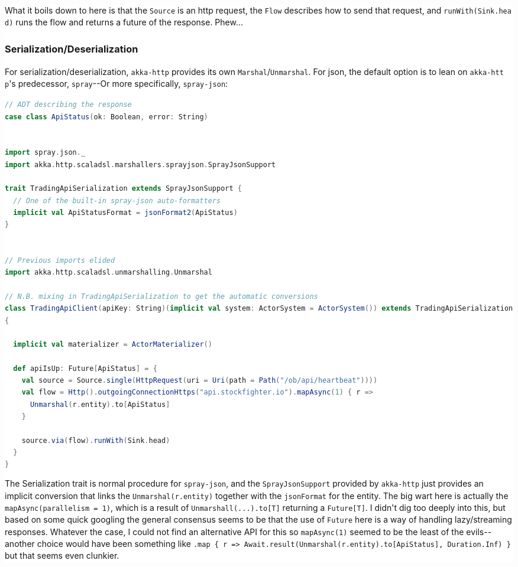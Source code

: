 What it boils down to here is that the `Source` is an http request, the `Flow` describes how to send that request, and
`runWith(Sink.head)` runs the flow and returns a future of the response.  Phew...

### Serialization/Deserialization

For serialization/deserialization, `akka-http` provides its own `Marshal`/`Unmarshal`.  For json, the default option is
to lean on `akka-http`'s predecessor, `spray`--Or more specifically, `spray-json`:

```scala
// ADT describing the response
case class ApiStatus(ok: Boolean, error: String)


import spray.json._
import akka.http.scaladsl.marshallers.sprayjson.SprayJsonSupport

trait TradingApiSerialization extends SprayJsonSupport {
  // One of the built-in spray-json auto-formatters
  implicit val ApiStatusFormat = jsonFormat2(ApiStatus)
}


// Previous imports elided
import akka.http.scaladsl.unmarshalling.Unmarshal

// N.B. mixing in TradingApiSerialization to get the automatic conversions
class TradingApiClient(apiKey: String)(implicit val system: ActorSystem = ActorSystem()) extends TradingApiSerialization {

  implicit val materializer = ActorMaterializer()

  def apiIsUp: Future[ApiStatus] = {
    val source = Source.single(HttpRequest(uri = Uri(path = Path("/ob/api/heartbeat"))))
    val flow = Http().outgoingConnectionHttps("api.stockfighter.io").mapAsync(1) { r =>
      Unmarshal(r.entity).to[ApiStatus]
    }

    source.via(flow).runWith(Sink.head)
  }
}
```

The Serialization trait is normal procedure for `spray-json`, and the `SprayJsonSupport` provided by `akka-http` just
provides an implicit conversion that links the `Unmarshal(r.entity)` together with the `jsonFormat` for the entity.  The
big wart here is actually the `mapAsync(parallelism = 1)`, which is a result of `Unmarshall(...).to[T]` returning a
`Future[T]`.  I didn't dig too deeply into this, but based on some quick googling the general consensus seems to be that
the use of `Future` here is a way of handling lazy/streaming responses.  Whatever the case, I could not find an
alternative API for this so `mapAsync(1)` seemed to be the least of the evils--another choice would have been something
like `.map { r => Await.result(Unmarshal(r.entity).to[ApiStatus], Duration.Inf) }` but that seems even clunkier.

